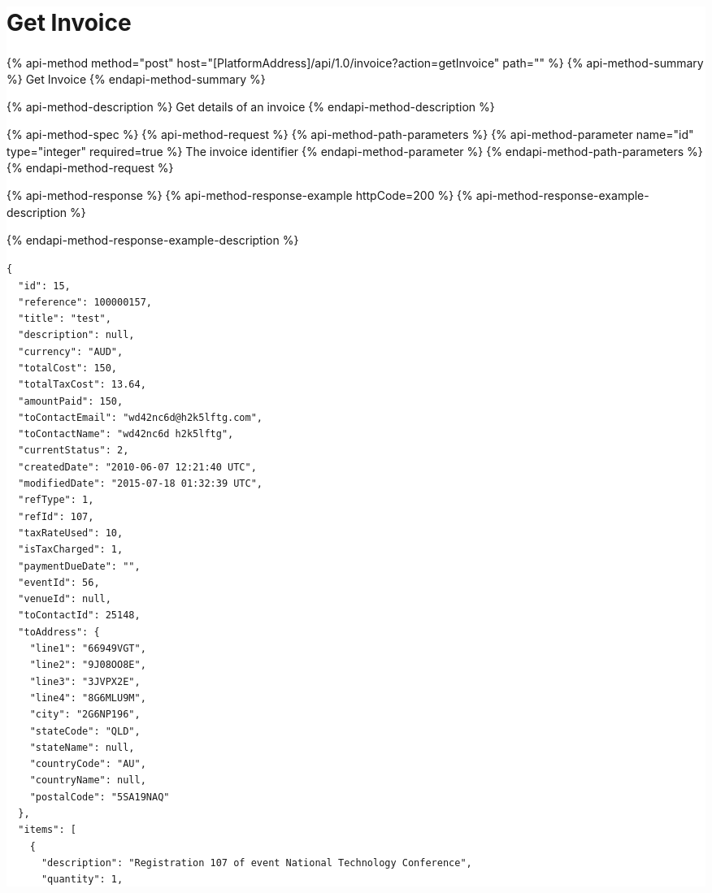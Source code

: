 # Get Invoice

{% api-method method="post" host="\[PlatformAddress\]/api/1.0/invoice?action=getInvoice" path="" %}
{% api-method-summary %}
Get Invoice
{% endapi-method-summary %}

{% api-method-description %}
Get details of an invoice
{% endapi-method-description %}

{% api-method-spec %}
{% api-method-request %}
{% api-method-path-parameters %}
{% api-method-parameter name="id" type="integer" required=true %}
The invoice identifier
{% endapi-method-parameter %}
{% endapi-method-path-parameters %}
{% endapi-method-request %}

{% api-method-response %}
{% api-method-response-example httpCode=200 %}
{% api-method-response-example-description %}

{% endapi-method-response-example-description %}

```text
{
  "id": 15,
  "reference": 100000157,
  "title": "test",
  "description": null,
  "currency": "AUD",
  "totalCost": 150,
  "totalTaxCost": 13.64,
  "amountPaid": 150,
  "toContactEmail": "wd42nc6d@h2k5lftg.com",
  "toContactName": "wd42nc6d h2k5lftg",
  "currentStatus": 2,
  "createdDate": "2010-06-07 12:21:40 UTC",
  "modifiedDate": "2015-07-18 01:32:39 UTC",
  "refType": 1,
  "refId": 107,
  "taxRateUsed": 10,
  "isTaxCharged": 1,
  "paymentDueDate": "",
  "eventId": 56,
  "venueId": null,
  "toContactId": 25148,
  "toAddress": {
    "line1": "66949VGT",
    "line2": "9J08OO8E",
    "line3": "3JVPX2E",
    "line4": "8G6MLU9M",
    "city": "2G6NP196",
    "stateCode": "QLD",
    "stateName": null,
    "countryCode": "AU",
    "countryName": null,
    "postalCode": "5SA19NAQ"
  },
  "items": [
    {
      "description": "Registration 107 of event National Technology Conference",
      "quantity": 1,
```